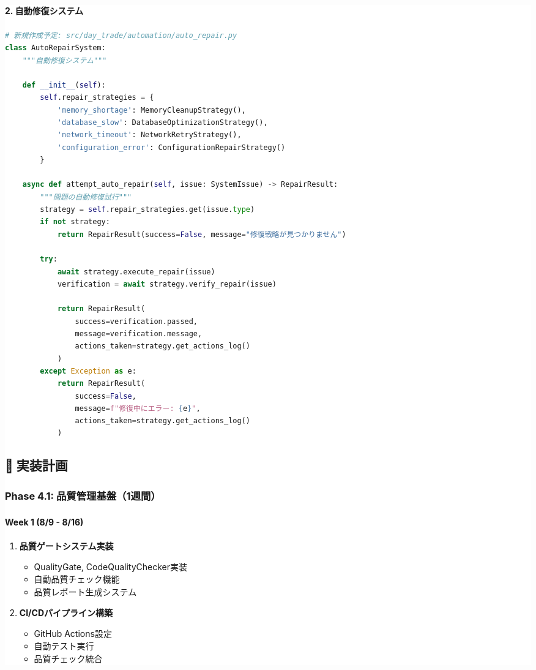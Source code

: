 
#### 2. 自動修復システム
```python
# 新規作成予定: src/day_trade/automation/auto_repair.py
class AutoRepairSystem:
    """自動修復システム"""

    def __init__(self):
        self.repair_strategies = {
            'memory_shortage': MemoryCleanupStrategy(),
            'database_slow': DatabaseOptimizationStrategy(),
            'network_timeout': NetworkRetryStrategy(),
            'configuration_error': ConfigurationRepairStrategy()
        }

    async def attempt_auto_repair(self, issue: SystemIssue) -> RepairResult:
        """問題の自動修復試行"""
        strategy = self.repair_strategies.get(issue.type)
        if not strategy:
            return RepairResult(success=False, message="修復戦略が見つかりません")

        try:
            await strategy.execute_repair(issue)
            verification = await strategy.verify_repair(issue)

            return RepairResult(
                success=verification.passed,
                message=verification.message,
                actions_taken=strategy.get_actions_log()
            )
        except Exception as e:
            return RepairResult(
                success=False,
                message=f"修復中にエラー: {e}",
                actions_taken=strategy.get_actions_log()
            )
```

## 🔧 実装計画

### Phase 4.1: 品質管理基盤（1週間）

#### Week 1 (8/9 - 8/16)
1. **品質ゲートシステム実装**
   - QualityGate, CodeQualityChecker実装  
   - 自動品質チェック機能
   - 品質レポート生成システム

2. **CI/CDパイプライン構築**
   - GitHub Actions設定
   - 自動テスト実行
   - 品質チェック統合
